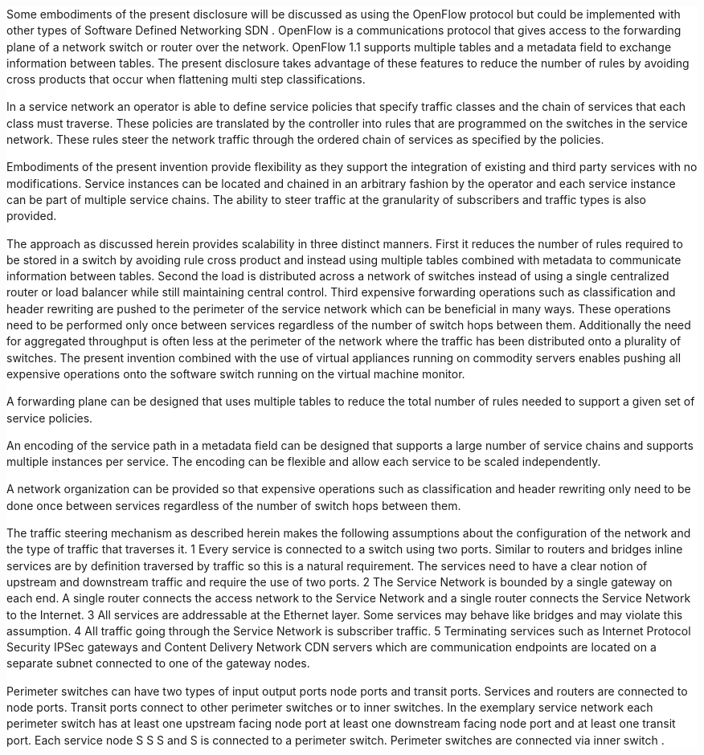 Some embodiments of the present disclosure will be discussed as using the OpenFlow protocol but could be implemented with other types of Software Defined Networking SDN . OpenFlow is a communications protocol that gives access to the forwarding plane of a network switch or router over the network. OpenFlow 1.1 supports multiple tables and a metadata field to exchange information between tables. The present disclosure takes advantage of these features to reduce the number of rules by avoiding cross products that occur when flattening multi step classifications.

In a service network an operator is able to define service policies that specify traffic classes and the chain of services that each class must traverse. These policies are translated by the controller into rules that are programmed on the switches in the service network. These rules steer the network traffic through the ordered chain of services as specified by the policies.

Embodiments of the present invention provide flexibility as they support the integration of existing and third party services with no modifications. Service instances can be located and chained in an arbitrary fashion by the operator and each service instance can be part of multiple service chains. The ability to steer traffic at the granularity of subscribers and traffic types is also provided.

The approach as discussed herein provides scalability in three distinct manners. First it reduces the number of rules required to be stored in a switch by avoiding rule cross product and instead using multiple tables combined with metadata to communicate information between tables. Second the load is distributed across a network of switches instead of using a single centralized router or load balancer while still maintaining central control. Third expensive forwarding operations such as classification and header rewriting are pushed to the perimeter of the service network which can be beneficial in many ways. These operations need to be performed only once between services regardless of the number of switch hops between them. Additionally the need for aggregated throughput is often less at the perimeter of the network where the traffic has been distributed onto a plurality of switches. The present invention combined with the use of virtual appliances running on commodity servers enables pushing all expensive operations onto the software switch running on the virtual machine monitor.

A forwarding plane can be designed that uses multiple tables to reduce the total number of rules needed to support a given set of service policies.

An encoding of the service path in a metadata field can be designed that supports a large number of service chains and supports multiple instances per service. The encoding can be flexible and allow each service to be scaled independently.

A network organization can be provided so that expensive operations such as classification and header rewriting only need to be done once between services regardless of the number of switch hops between them.

The traffic steering mechanism as described herein makes the following assumptions about the configuration of the network and the type of traffic that traverses it. 1 Every service is connected to a switch using two ports. Similar to routers and bridges inline services are by definition traversed by traffic so this is a natural requirement. The services need to have a clear notion of upstream and downstream traffic and require the use of two ports. 2 The Service Network is bounded by a single gateway on each end. A single router connects the access network to the Service Network and a single router connects the Service Network to the Internet. 3 All services are addressable at the Ethernet layer. Some services may behave like bridges and may violate this assumption. 4 All traffic going through the Service Network is subscriber traffic. 5 Terminating services such as Internet Protocol Security IPSec gateways and Content Delivery Network CDN servers which are communication endpoints are located on a separate subnet connected to one of the gateway nodes.

Perimeter switches can have two types of input output ports node ports and transit ports. Services and routers are connected to node ports. Transit ports connect to other perimeter switches or to inner switches. In the exemplary service network each perimeter switch has at least one upstream facing node port at least one downstream facing node port and at least one transit port. Each service node S S S and S is connected to a perimeter switch. Perimeter switches are connected via inner switch .
